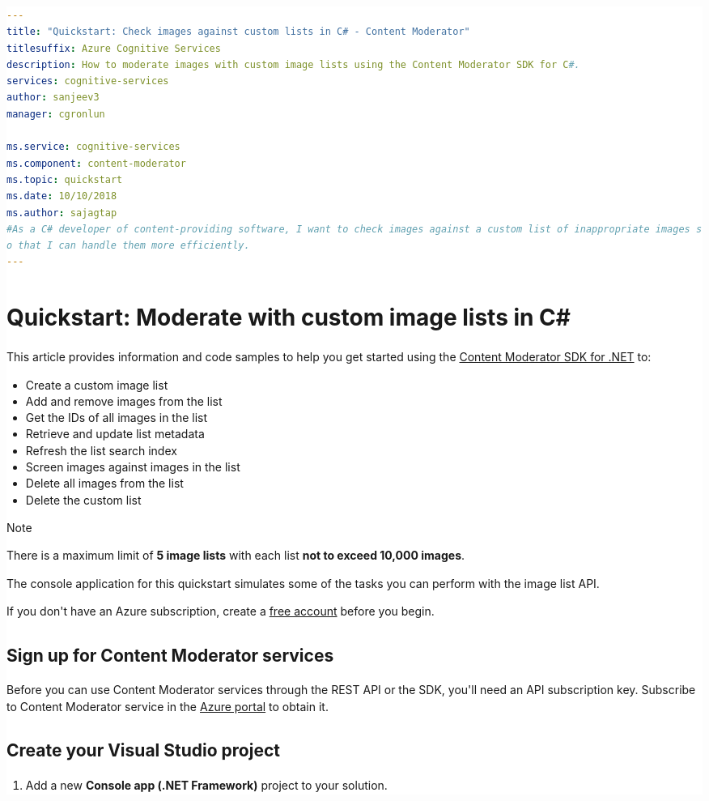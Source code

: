 ```yaml
---
title: "Quickstart: Check images against custom lists in C# - Content Moderator"
titlesuffix: Azure Cognitive Services
description: How to moderate images with custom image lists using the Content Moderator SDK for C#.
services: cognitive-services
author: sanjeev3
manager: cgronlun

ms.service: cognitive-services
ms.component: content-moderator
ms.topic: quickstart
ms.date: 10/10/2018
ms.author: sajagtap
#As a C# developer of content-providing software, I want to check images against a custom list of inappropriate images so that I can handle them more efficiently.
---
```


# Quickstart: Moderate with custom image lists in C#

This article provides information and code samples to help you get started using 
the [Content Moderator SDK for .NET](https://www.nuget.org/packages/Microsoft.Azure.CognitiveServices.ContentModerator/) to:
- Create a custom image list
- Add and remove images from the list
- Get the IDs of all images in the list
- Retrieve and update list metadata
- Refresh the list search index
- Screen images against images in the list
- Delete all images from the list
- Delete the custom list

> [!NOTE]
> There is a maximum limit of **5 image lists** with each list **not to exceed 10,000 images**.

The console application for this quickstart simulates some of the tasks you
can perform with the image list API.

If you don't have an Azure subscription, create a [free account](https://azure.microsoft.com/free/?WT.mc_id=A261C142F) before you begin. 

## Sign up for Content Moderator services

Before you can use Content Moderator services through the REST API or the SDK, you'll need an API subscription key. Subscribe to Content Moderator service in the [Azure portal](https://ms.portal.azure.com/#create/Microsoft.CognitiveServicesContentModerator) to obtain it.

## Create your Visual Studio project

1. Add a new **Console app (.NET Framework)** project to your solution.
